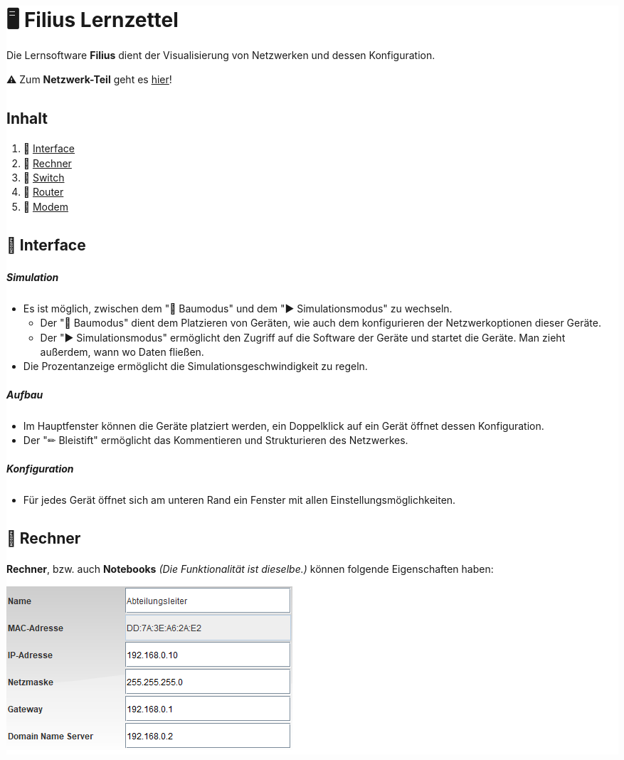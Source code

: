 # 🖥 Filius Lernzettel

Die Lernsoftware **Filius** dient der Visualisierung von Netzwerken und dessen Konfiguration.

⚠ Zum **Netzwerk-Teil** geht es [hier](NETZWERKE.md)!

## Inhalt

1. 🎨 [Interface](#kap1)
2. 🎰 [Rechner](#kap2)
3. 🔌 [Switch](#kap3)
4. 🔩 [Router](#kap4)
5. 🔗 [Modem](#kap5)

## 🎨 Interface <a name="kap1"></a>

##### Simulation

- Es ist möglich, zwischen dem "🔨 Baumodus" und dem "▶ Simulationsmodus" zu wechseln.
  - Der "🔨 Baumodus" dient dem Platzieren von Geräten, wie auch dem konfigurieren der Netzwerkoptionen dieser Geräte.
  - Der "▶ Simulationsmodus" ermöglicht den Zugriff auf die Software der Geräte und startet die Geräte. Man zieht außerdem, wann wo Daten fließen.
- Die Prozentanzeige ermöglicht die Simulationsgeschwindigkeit zu regeln.

##### Aufbau

- Im Hauptfenster können die Geräte platziert werden, ein Doppelklick auf ein Gerät öffnet dessen Konfiguration.
- Der "✏ Bleistift" ermöglicht das Kommentieren und Strukturieren des Netzwerkes.

##### Konfiguration

- Für jedes Gerät öffnet sich am unteren Rand ein Fenster mit allen Einstellungsmöglichkeiten.

## 🎰 Rechner <a name="kap2"></a>

**Rechner**, bzw. auch **Notebooks** *(Die Funktionalität ist dieselbe.)* können folgende Eigenschaften haben:

![1550586572144](../img/1550586572144.png)

